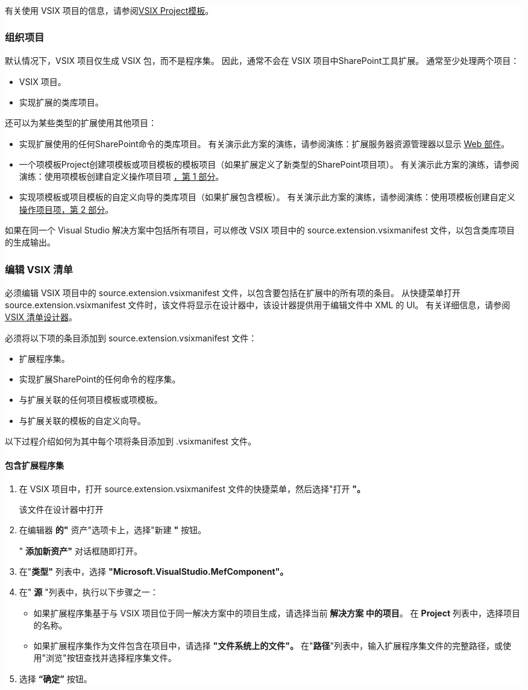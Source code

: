 有关使用 VSIX 项目的信息，请参阅[VSIX Project模板](../extensibility/vsix-project-template.md)。

### <a name="organize-your-projects"></a>组织项目

默认情况下，VSIX 项目仅生成 VSIX 包，而不是程序集。 因此，通常不会在 VSIX 项目中SharePoint工具扩展。 通常至少处理两个项目：

- VSIX 项目。

- 实现扩展的类库项目。

还可以为某些类型的扩展使用其他项目：

- 实现扩展使用的任何SharePoint命令的类库项目。 有关演示此方案的演练，请参阅演练：扩展服务器资源管理器以显示 [Web 部件](../sharepoint/walkthrough-extending-server-explorer-to-display-web-parts.md)。

- 一个项模板Project创建项模板或项目模板的模板项目（如果扩展定义了新类型的SharePoint项目项）。 有关演示此方案的演练，请参阅演练：使用项模板创建自定义操作项目项 [，第 1 部分](../sharepoint/walkthrough-creating-a-custom-action-project-item-with-an-item-template-part-1.md)。

- 实现项模板或项目模板的自定义向导的类库项目（如果扩展包含模板）。 有关演示此方案的演练，请参阅演练：使用项模板创建自定义 [操作项目项，第 2 部分](../sharepoint/walkthrough-creating-a-custom-action-project-item-with-an-item-template-part-2.md)。

如果在同一个 Visual Studio 解决方案中包括所有项目，可以修改 VSIX 项目中的 source.extension.vsixmanifest 文件，以包含类库项目的生成输出。

### <a name="edit-the-vsix-manifest"></a>编辑 VSIX 清单

必须编辑 VSIX 项目中的 source.extension.vsixmanifest 文件，以包含要包括在扩展中的所有项的条目。 从快捷菜单打开 source.extension.vsixmanifest 文件时，该文件将显示在设计器中，该设计器提供用于编辑文件中 XML 的 UI。 有关详细信息，请参阅 [VSIX 清单设计器](../extensibility/vsix-manifest-designer.md)。

必须将以下项的条目添加到 source.extension.vsixmanifest 文件：

- 扩展程序集。

- 实现扩展SharePoint的任何命令的程序集。

- 与扩展关联的任何项目模板或项模板。

- 与扩展关联的模板的自定义向导。

以下过程介绍如何为其中每个项将条目添加到 .vsixmanifest 文件。

#### <a name="to-include-the-extension-assembly"></a>包含扩展程序集

1. 在 VSIX 项目中，打开 source.extension.vsixmanifest 文件的快捷菜单，然后选择"打开 **"。**

     该文件在设计器中打开

2. 在编辑器 **的"** 资产"选项卡上，选择"新建 **"** 按钮。

     " **添加新资产"** 对话框随即打开。

3. 在"**类型"** 列表中，选择 **"Microsoft.VisualStudio.MefComponent"。**

4. 在" **源** "列表中，执行以下步骤之一：

    - 如果扩展程序集基于与 VSIX 项目位于同一解决方案中的项目生成，请选择当前 **解决方案 中的项目**。 在 **Project** 列表中，选择项目的名称。

    - 如果扩展程序集作为文件包含在项目中，请选择 **"文件系统上的文件"。** 在"**路径**"列表中，输入扩展程序集文件的完整路径，或使用"浏览"按钮查找并选择程序集文件。

5. 选择 **“确定”** 按钮。
